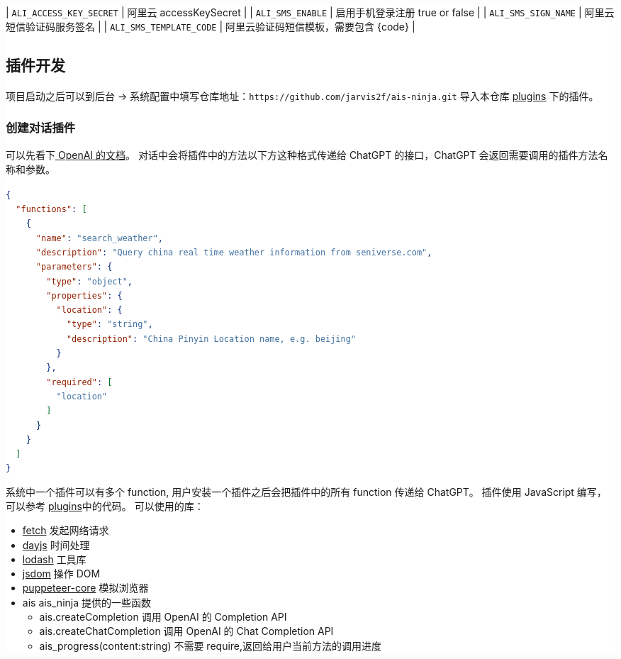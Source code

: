 | `ALI_ACCESS_KEY_SECRET`   | 阿里云 accessKeySecret                                                       |
| `ALI_SMS_ENABLE`          | 启用手机登录注册 true or false                                                    |
| `ALI_SMS_SIGN_NAME`       | 阿里云短信验证码服务签名                                                              |
| `ALI_SMS_TEMPLATE_CODE`   | 阿里云验证码短信模板，需要包含 {code}                                                    |

## 插件开发

项目启动之后可以到后台 -> 系统配置中填写仓库地址：`https://github.com/jarvis2f/ais-ninja.git`
导入本仓库 [plugins](./plugins) 下的插件。

### 创建对话插件

可以先看下[ OpenAI 的文档](https://platform.openai.com/docs/guides/gpt/function-calling)。
对话中会将插件中的方法以下方这种格式传递给 ChatGPT 的接口，ChatGPT 会返回需要调用的插件方法名称和参数。

```json
{
  "functions": [
    {
      "name": "search_weather",
      "description": "Query china real time weather information from seniverse.com",
      "parameters": {
        "type": "object",
        "properties": {
          "location": {
            "type": "string",
            "description": "China Pinyin Location name, e.g. beijing"
          }
        },
        "required": [
          "location"
        ]
      }
    }
  ]
}
```

系统中一个插件可以有多个 function, 用户安装一个插件之后会把插件中的所有 function 传递给 ChatGPT。
插件使用 JavaScript 编写，可以参考 [plugins](./plugins)中的代码。
可以使用的库：

* [fetch](https://developer.mozilla.org/en-US/docs/Web/API/Fetch_API/Using_Fetch) 发起网络请求
* [dayjs](https://day.js.org/) 时间处理
* [lodash](https://lodash.com/) 工具库
* [jsdom](https://github.com/jsdom/jsdom) 操作 DOM
* [puppeteer-core](https://www.npmjs.com/package/puppeteer-core) 模拟浏览器
* ais ais_ninja 提供的一些函数
    * ais.createCompletion 调用 OpenAI 的 Completion API
    * ais.createChatCompletion 调用 OpenAI 的 Chat Completion API
    * ais_progress(content:string) 不需要 require,返回给用户当前方法的调用进度
